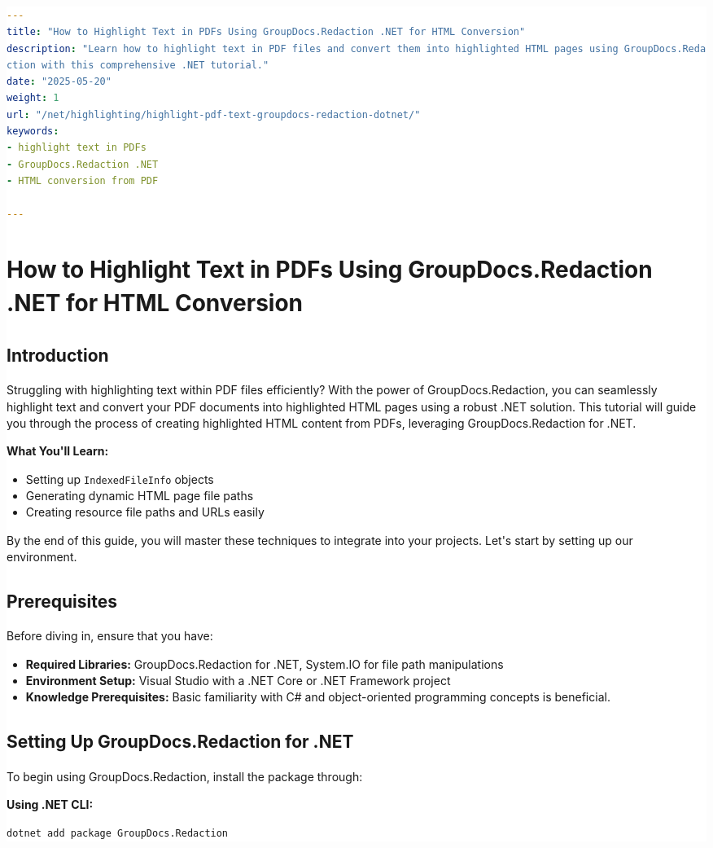 ```yaml
---
title: "How to Highlight Text in PDFs Using GroupDocs.Redaction .NET for HTML Conversion"
description: "Learn how to highlight text in PDF files and convert them into highlighted HTML pages using GroupDocs.Redaction with this comprehensive .NET tutorial."
date: "2025-05-20"
weight: 1
url: "/net/highlighting/highlight-pdf-text-groupdocs-redaction-dotnet/"
keywords:
- highlight text in PDFs
- GroupDocs.Redaction .NET
- HTML conversion from PDF

---
```



# How to Highlight Text in PDFs Using GroupDocs.Redaction .NET for HTML Conversion

## Introduction

Struggling with highlighting text within PDF files efficiently? With the power of GroupDocs.Redaction, you can seamlessly highlight text and convert your PDF documents into highlighted HTML pages using a robust .NET solution. This tutorial will guide you through the process of creating highlighted HTML content from PDFs, leveraging GroupDocs.Redaction for .NET.

**What You'll Learn:**
- Setting up `IndexedFileInfo` objects
- Generating dynamic HTML page file paths
- Creating resource file paths and URLs easily

By the end of this guide, you will master these techniques to integrate into your projects. Let's start by setting up our environment.

## Prerequisites

Before diving in, ensure that you have:
- **Required Libraries:** GroupDocs.Redaction for .NET, System.IO for file path manipulations
- **Environment Setup:** Visual Studio with a .NET Core or .NET Framework project
- **Knowledge Prerequisites:** Basic familiarity with C# and object-oriented programming concepts is beneficial.

## Setting Up GroupDocs.Redaction for .NET

To begin using GroupDocs.Redaction, install the package through:

**Using .NET CLI:**
```bash
dotnet add package GroupDocs.Redaction
```
